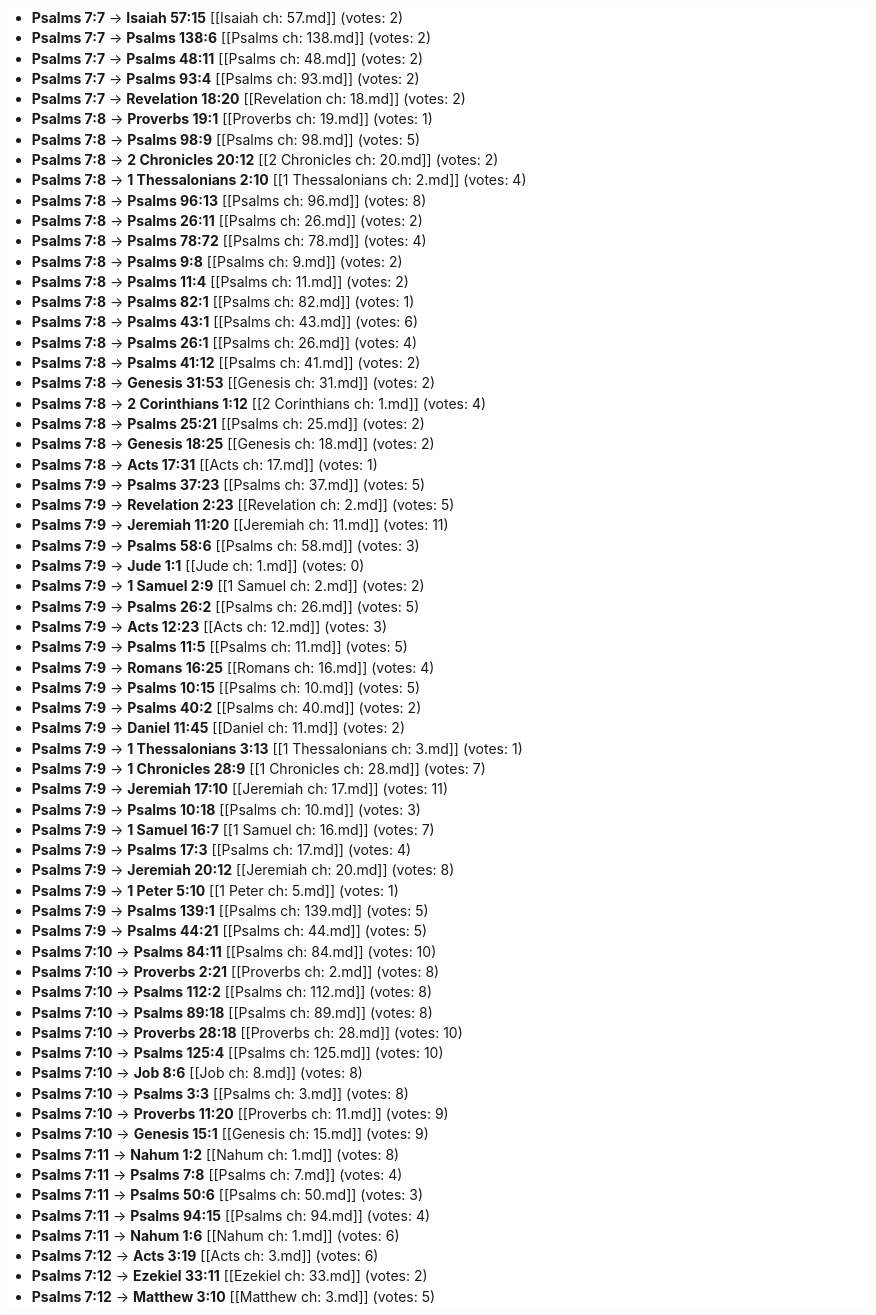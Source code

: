 - **Psalms 7:7** → **Isaiah 57:15** [[Isaiah ch: 57.md]] (votes: 2)
- **Psalms 7:7** → **Psalms 138:6** [[Psalms ch: 138.md]] (votes: 2)
- **Psalms 7:7** → **Psalms 48:11** [[Psalms ch: 48.md]] (votes: 2)
- **Psalms 7:7** → **Psalms 93:4** [[Psalms ch: 93.md]] (votes: 2)
- **Psalms 7:7** → **Revelation 18:20** [[Revelation ch: 18.md]] (votes: 2)
- **Psalms 7:8** → **Proverbs 19:1** [[Proverbs ch: 19.md]] (votes: 1)
- **Psalms 7:8** → **Psalms 98:9** [[Psalms ch: 98.md]] (votes: 5)
- **Psalms 7:8** → **2 Chronicles 20:12** [[2 Chronicles ch: 20.md]] (votes: 2)
- **Psalms 7:8** → **1 Thessalonians 2:10** [[1 Thessalonians ch: 2.md]] (votes: 4)
- **Psalms 7:8** → **Psalms 96:13** [[Psalms ch: 96.md]] (votes: 8)
- **Psalms 7:8** → **Psalms 26:11** [[Psalms ch: 26.md]] (votes: 2)
- **Psalms 7:8** → **Psalms 78:72** [[Psalms ch: 78.md]] (votes: 4)
- **Psalms 7:8** → **Psalms 9:8** [[Psalms ch: 9.md]] (votes: 2)
- **Psalms 7:8** → **Psalms 11:4** [[Psalms ch: 11.md]] (votes: 2)
- **Psalms 7:8** → **Psalms 82:1** [[Psalms ch: 82.md]] (votes: 1)
- **Psalms 7:8** → **Psalms 43:1** [[Psalms ch: 43.md]] (votes: 6)
- **Psalms 7:8** → **Psalms 26:1** [[Psalms ch: 26.md]] (votes: 4)
- **Psalms 7:8** → **Psalms 41:12** [[Psalms ch: 41.md]] (votes: 2)
- **Psalms 7:8** → **Genesis 31:53** [[Genesis ch: 31.md]] (votes: 2)
- **Psalms 7:8** → **2 Corinthians 1:12** [[2 Corinthians ch: 1.md]] (votes: 4)
- **Psalms 7:8** → **Psalms 25:21** [[Psalms ch: 25.md]] (votes: 2)
- **Psalms 7:8** → **Genesis 18:25** [[Genesis ch: 18.md]] (votes: 2)
- **Psalms 7:8** → **Acts 17:31** [[Acts ch: 17.md]] (votes: 1)
- **Psalms 7:9** → **Psalms 37:23** [[Psalms ch: 37.md]] (votes: 5)
- **Psalms 7:9** → **Revelation 2:23** [[Revelation ch: 2.md]] (votes: 5)
- **Psalms 7:9** → **Jeremiah 11:20** [[Jeremiah ch: 11.md]] (votes: 11)
- **Psalms 7:9** → **Psalms 58:6** [[Psalms ch: 58.md]] (votes: 3)
- **Psalms 7:9** → **Jude 1:1** [[Jude ch: 1.md]] (votes: 0)
- **Psalms 7:9** → **1 Samuel 2:9** [[1 Samuel ch: 2.md]] (votes: 2)
- **Psalms 7:9** → **Psalms 26:2** [[Psalms ch: 26.md]] (votes: 5)
- **Psalms 7:9** → **Acts 12:23** [[Acts ch: 12.md]] (votes: 3)
- **Psalms 7:9** → **Psalms 11:5** [[Psalms ch: 11.md]] (votes: 5)
- **Psalms 7:9** → **Romans 16:25** [[Romans ch: 16.md]] (votes: 4)
- **Psalms 7:9** → **Psalms 10:15** [[Psalms ch: 10.md]] (votes: 5)
- **Psalms 7:9** → **Psalms 40:2** [[Psalms ch: 40.md]] (votes: 2)
- **Psalms 7:9** → **Daniel 11:45** [[Daniel ch: 11.md]] (votes: 2)
- **Psalms 7:9** → **1 Thessalonians 3:13** [[1 Thessalonians ch: 3.md]] (votes: 1)
- **Psalms 7:9** → **1 Chronicles 28:9** [[1 Chronicles ch: 28.md]] (votes: 7)
- **Psalms 7:9** → **Jeremiah 17:10** [[Jeremiah ch: 17.md]] (votes: 11)
- **Psalms 7:9** → **Psalms 10:18** [[Psalms ch: 10.md]] (votes: 3)
- **Psalms 7:9** → **1 Samuel 16:7** [[1 Samuel ch: 16.md]] (votes: 7)
- **Psalms 7:9** → **Psalms 17:3** [[Psalms ch: 17.md]] (votes: 4)
- **Psalms 7:9** → **Jeremiah 20:12** [[Jeremiah ch: 20.md]] (votes: 8)
- **Psalms 7:9** → **1 Peter 5:10** [[1 Peter ch: 5.md]] (votes: 1)
- **Psalms 7:9** → **Psalms 139:1** [[Psalms ch: 139.md]] (votes: 5)
- **Psalms 7:9** → **Psalms 44:21** [[Psalms ch: 44.md]] (votes: 5)
- **Psalms 7:10** → **Psalms 84:11** [[Psalms ch: 84.md]] (votes: 10)
- **Psalms 7:10** → **Proverbs 2:21** [[Proverbs ch: 2.md]] (votes: 8)
- **Psalms 7:10** → **Psalms 112:2** [[Psalms ch: 112.md]] (votes: 8)
- **Psalms 7:10** → **Psalms 89:18** [[Psalms ch: 89.md]] (votes: 8)
- **Psalms 7:10** → **Proverbs 28:18** [[Proverbs ch: 28.md]] (votes: 10)
- **Psalms 7:10** → **Psalms 125:4** [[Psalms ch: 125.md]] (votes: 10)
- **Psalms 7:10** → **Job 8:6** [[Job ch: 8.md]] (votes: 8)
- **Psalms 7:10** → **Psalms 3:3** [[Psalms ch: 3.md]] (votes: 8)
- **Psalms 7:10** → **Proverbs 11:20** [[Proverbs ch: 11.md]] (votes: 9)
- **Psalms 7:10** → **Genesis 15:1** [[Genesis ch: 15.md]] (votes: 9)
- **Psalms 7:11** → **Nahum 1:2** [[Nahum ch: 1.md]] (votes: 8)
- **Psalms 7:11** → **Psalms 7:8** [[Psalms ch: 7.md]] (votes: 4)
- **Psalms 7:11** → **Psalms 50:6** [[Psalms ch: 50.md]] (votes: 3)
- **Psalms 7:11** → **Psalms 94:15** [[Psalms ch: 94.md]] (votes: 4)
- **Psalms 7:11** → **Nahum 1:6** [[Nahum ch: 1.md]] (votes: 6)
- **Psalms 7:12** → **Acts 3:19** [[Acts ch: 3.md]] (votes: 6)
- **Psalms 7:12** → **Ezekiel 33:11** [[Ezekiel ch: 33.md]] (votes: 2)
- **Psalms 7:12** → **Matthew 3:10** [[Matthew ch: 3.md]] (votes: 5)